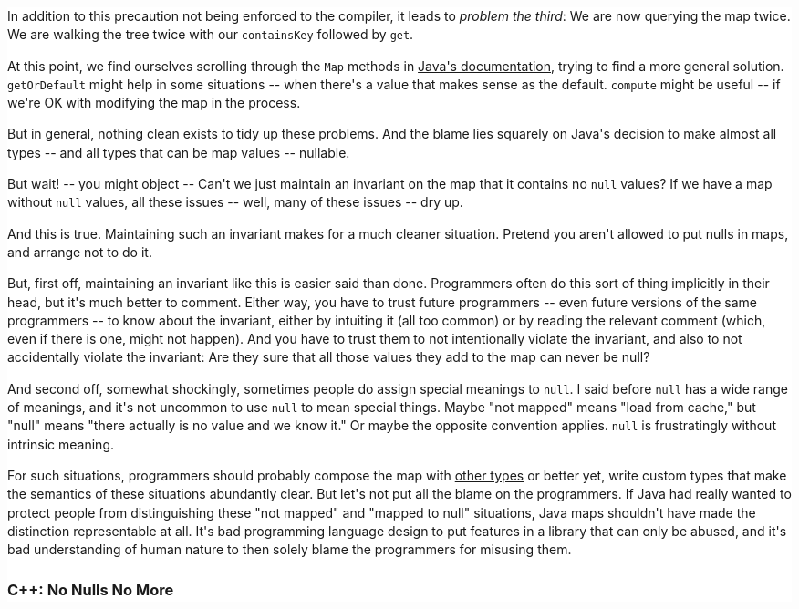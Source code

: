 In addition to this precaution not being enforced to the compiler,
it leads to *problem the third*: We are now querying the map twice.
We are walking the tree twice with our `containsKey` followed by
`get`.

At this point, we find ourselves scrolling through the `Map` methods
in [Java's documentation](https://docs.oracle.com/javase/8/docs/api/java/util/Map.html), trying to find a more general solution. `getOrDefault` might
help in some situations -- when there's a value that makes sense as the
default. `compute` might be useful -- if we're OK with modifying
the map in the process.

But in general, nothing clean exists to tidy up these problems.  And the
blame lies squarely on Java's decision to make almost all types --
and all types that can be map values -- nullable.

But wait! -- you might object -- Can't we just maintain an invariant on the
map that it contains no `null` values? If we have a map without `null`
values, all these issues -- well, many of these issues -- dry up.

And this is true. Maintaining such an invariant makes for a much cleaner
situation. Pretend you aren't allowed to put nulls in maps, and arrange
not to do it.

But, first off, maintaining an invariant like this is easier said than
done. Programmers often do this sort of thing implicitly in their
head, but it's much better to comment. Either way, you have to
trust future programmers -- even future versions of the same programmers
-- to know about the invariant, either by intuiting it (all too common)
or by reading the relevant comment (which, even if there is one, might not
happen). And you have to trust them to not intentionally violate the
invariant, and also to not accidentally violate the invariant: Are
they sure that all those values they add to the map can never be null?

And second off, somewhat shockingly, sometimes people do assign special
meanings to `null`. I said before `null` has a wide range of meanings,
and it's not uncommon to use `null` to mean special things. Maybe
"not mapped" means "load from cache," but "null" means "there actually
is no value and we know it." Or maybe the opposite convention applies.
`null` is frustratingly without intrinsic meaning.

For such situations, programmers should probably compose the map with [other
types](https://docs.oracle.com/javase/8/docs/api/java/util/Optional.html)
or better yet, write custom types that make the semantics of these
situations abundantly clear. But let's not put all the blame on
the programmers. If Java had really wanted to protect people from
distinguishing these "not mapped" and "mapped to null" situations, Java
maps shouldn't have made the distinction representable at all.  It's bad
programming language design to put features in a library that can only
be abused, and it's bad understanding of human nature to then solely
blame the programmers for misusing them.

### C++: No Nulls No More

